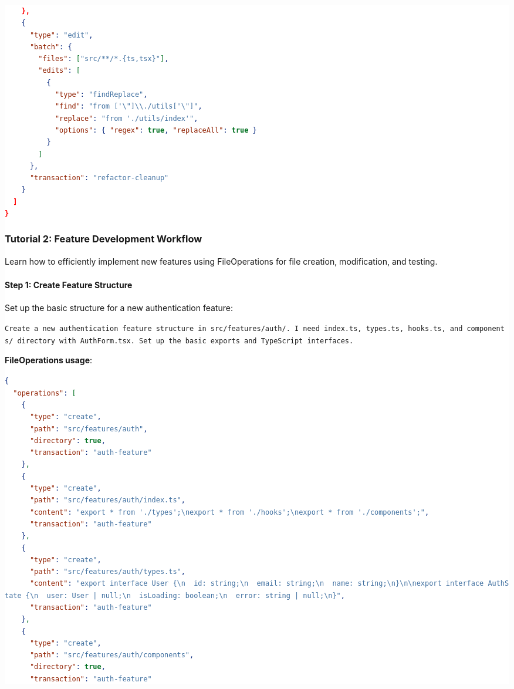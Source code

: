 ```json
    },
    {
      "type": "edit",
      "batch": {
        "files": ["src/**/*.{ts,tsx}"],
        "edits": [
          {
            "type": "findReplace",
            "find": "from ['\"]\\./utils['\"]",
            "replace": "from './utils/index'",
            "options": { "regex": true, "replaceAll": true }
          }
        ]
      },
      "transaction": "refactor-cleanup"
    }
  ]
}
```

### Tutorial 2: Feature Development Workflow

Learn how to efficiently implement new features using FileOperations for file creation, modification, and testing.

#### Step 1: Create Feature Structure

Set up the basic structure for a new authentication feature:

```
Create a new authentication feature structure in src/features/auth/. I need index.ts, types.ts, hooks.ts, and components/ directory with AuthForm.tsx. Set up the basic exports and TypeScript interfaces.
```

**FileOperations usage**:

```json
{
  "operations": [
    {
      "type": "create",
      "path": "src/features/auth",
      "directory": true,
      "transaction": "auth-feature"
    },
    {
      "type": "create",
      "path": "src/features/auth/index.ts",
      "content": "export * from './types';\nexport * from './hooks';\nexport * from './components';",
      "transaction": "auth-feature"
    },
    {
      "type": "create",
      "path": "src/features/auth/types.ts",
      "content": "export interface User {\n  id: string;\n  email: string;\n  name: string;\n}\n\nexport interface AuthState {\n  user: User | null;\n  isLoading: boolean;\n  error: string | null;\n}",
      "transaction": "auth-feature"
    },
    {
      "type": "create",
      "path": "src/features/auth/components",
      "directory": true,
      "transaction": "auth-feature"
```

[GitHub MCP server]: https://github.com/github/github-mcp-server
[Docker]: https://www.docker.com/
[classic]: https://github.com/settings/tokens/new
[fine-grained]: https://github.com/settings/personal-access-tokens/new
